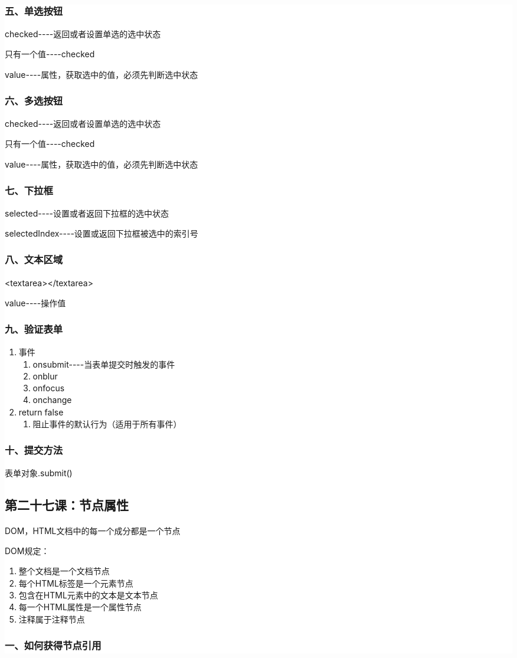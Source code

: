 ### 五、单选按钮

checked----返回或者设置单选的选中状态

只有一个值----checked

value----属性，获取选中的值，必须先判断选中状态

### 六、多选按钮

checked----返回或者设置单选的选中状态

只有一个值----checked

value----属性，获取选中的值，必须先判断选中状态

### 七、下拉框

selected----设置或者返回下拉框的选中状态

selectedIndex----设置或返回下拉框被选中的索引号

### 八、文本区域

\<textarea>\</textarea>

value----操作值

### 九、验证表单

1. 事件
   1. onsubmit----当表单提交时触发的事件
   2. onblur
   3. onfocus
   4. onchange
2. return false
   1. 阻止事件的默认行为（适用于所有事件）

### 十、提交方法

表单对象.submit()

## 第二十七课：节点属性

DOM，HTML文档中的每一个成分都是一个节点

DOM规定：

1. 整个文档是一个文档节点
2. 每个HTML标签是一个元素节点
3. 包含在HTML元素中的文本是文本节点
4. 每一个HTML属性是一个属性节点
5. 注释属于注释节点

### 一、如何获得节点引用
